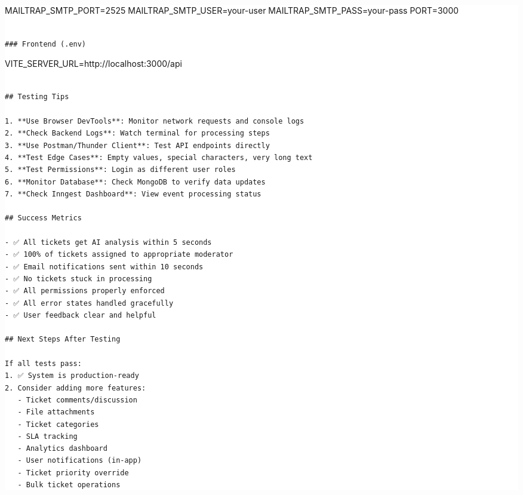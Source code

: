 MAILTRAP_SMTP_PORT=2525
MAILTRAP_SMTP_USER=your-user
MAILTRAP_SMTP_PASS=your-pass
PORT=3000
```

### Frontend (.env)
```
VITE_SERVER_URL=http://localhost:3000/api
```

## Testing Tips

1. **Use Browser DevTools**: Monitor network requests and console logs
2. **Check Backend Logs**: Watch terminal for processing steps
3. **Use Postman/Thunder Client**: Test API endpoints directly
4. **Test Edge Cases**: Empty values, special characters, very long text
5. **Test Permissions**: Login as different user roles
6. **Monitor Database**: Check MongoDB to verify data updates
7. **Check Inngest Dashboard**: View event processing status

## Success Metrics

- ✅ All tickets get AI analysis within 5 seconds
- ✅ 100% of tickets assigned to appropriate moderator
- ✅ Email notifications sent within 10 seconds
- ✅ No tickets stuck in processing
- ✅ All permissions properly enforced
- ✅ All error states handled gracefully
- ✅ User feedback clear and helpful

## Next Steps After Testing

If all tests pass:
1. ✅ System is production-ready
2. Consider adding more features:
   - Ticket comments/discussion
   - File attachments
   - Ticket categories
   - SLA tracking
   - Analytics dashboard
   - User notifications (in-app)
   - Ticket priority override
   - Bulk ticket operations
